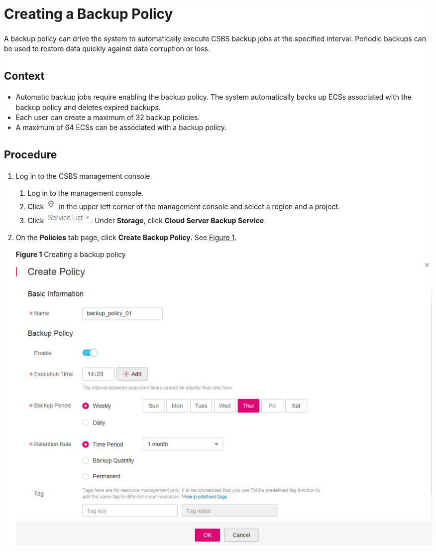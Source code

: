 # Creating a Backup Policy<a name="en-us_topic_0056584629"></a>

A  backup policy  can drive the system to automatically execute CSBS backup jobs at the specified interval.  Periodic backups  can be used to restore data quickly against data corruption or loss.

## Context<a name="section3333171185517"></a>

-   Automatic backup jobs require enabling the backup policy. The system automatically backs up ECSs associated with the backup policy and deletes expired backups.
-   Each user can create a maximum of 32 backup policies.
-   A maximum of 64 ECSs can be associated with a backup policy.

## Procedure<a name="section1873403013810"></a>

1.  Log in to the CSBS management console.
    1.  Log in to the management console.
    2.  Click  ![](figures/icon-region.png)  in the upper left corner of the management console and select a region and a project.
    3.  Click  ![](figures/icon-servicelist.png). Under  **Storage**, click  **Cloud Server Backup Service**.

2.  On the  **Policies**  tab page, click  **Create Backup Policy**. See  [Figure 1](#fig16533334552).

    **Figure  1**  Creating a backup policy<a name="fig16533334552"></a>  
    ![](figures/creating-a-backup-policy.png "creating-a-backup-policy")
